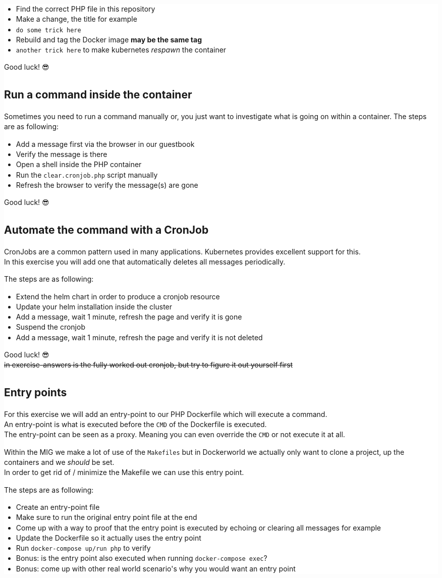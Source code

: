 - Find the correct PHP file in this repository
- Make a change, the title for example
- ```do some trick here```
- Rebuild and tag the Docker image **may be the same tag**
- ```another trick here``` to make kubernetes _respawn_ the container

Good luck! 😎

## Run a command inside the container

Sometimes you need to run a command manually or, you just want to investigate what is going on within a container.
The steps are as following:

- Add a message first via the browser in our guestbook
- Verify the message is there
- Open a shell inside the PHP container
- Run the `clear.cronjob.php` script manually
- Refresh the browser to verify the message(s) are gone

Good luck! 😎

## Automate the command with a CronJob

CronJobs are a common pattern used in many applications. Kubernetes provides excellent support for this.   
In this exercise you will add one that automatically deletes all messages periodically.  

The steps are as following:

- Extend the helm chart in order to produce a cronjob resource
- Update your helm installation inside the cluster
- Add a message, wait 1 minute, refresh the page and verify it is gone
- Suspend the cronjob
- Add a message, wait 1 minute, refresh the page and verify it is not deleted

Good luck! 😎  
~~in exercise-answers is the fully worked out cronjob, but try to figure it out yourself first~~

## Entry points

For this exercise we will add an entry-point to our PHP Dockerfile which will execute a command.  
An entry-point is what is executed before the `CMD` of the Dockerfile is executed.  
The entry-point can be seen as a proxy. Meaning you can even override the `CMD` or not execute it at all.  

Within the MIG we make a lot of use of the `Makefiles` but in Dockerworld we actually only want to clone a project, up the containers and we _should_ be set.  
In order to get rid of / minimize the Makefile we can use this entry point.  

The steps are as following:

- Create an entry-point file
- Make sure to run the original entry point file at the end
- Come up with a way to proof that the entry point is executed by echoing or clearing all messages for example
- Update the Dockerfile so it actually uses the entry point
- Run `docker-compose up/run php` to verify
- Bonus: is the entry point also executed when running `docker-compose exec`?
- Bonus: come up with other real world scenario's why you would want an entry point 
